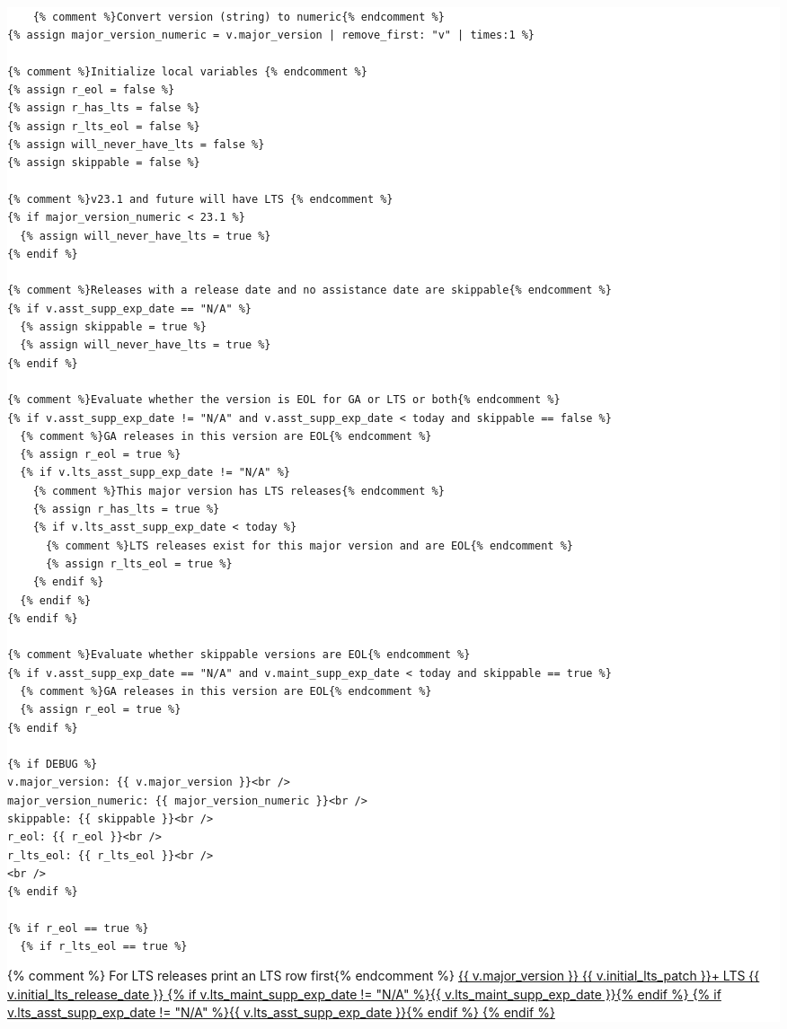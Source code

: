         {% comment %}Convert version (string) to numeric{% endcomment %}
    {% assign major_version_numeric = v.major_version | remove_first: "v" | times:1 %}

    {% comment %}Initialize local variables {% endcomment %}
    {% assign r_eol = false %}
    {% assign r_has_lts = false %}
    {% assign r_lts_eol = false %}
    {% assign will_never_have_lts = false %}
    {% assign skippable = false %}

    {% comment %}v23.1 and future will have LTS {% endcomment %}
    {% if major_version_numeric < 23.1 %}
      {% assign will_never_have_lts = true %}
    {% endif %}

    {% comment %}Releases with a release date and no assistance date are skippable{% endcomment %}
    {% if v.asst_supp_exp_date == "N/A" %}
      {% assign skippable = true %}
      {% assign will_never_have_lts = true %}
    {% endif %}

    {% comment %}Evaluate whether the version is EOL for GA or LTS or both{% endcomment %}
    {% if v.asst_supp_exp_date != "N/A" and v.asst_supp_exp_date < today and skippable == false %}
      {% comment %}GA releases in this version are EOL{% endcomment %}
      {% assign r_eol = true %}
      {% if v.lts_asst_supp_exp_date != "N/A" %}
        {% comment %}This major version has LTS releases{% endcomment %}
        {% assign r_has_lts = true %}
        {% if v.lts_asst_supp_exp_date < today %}
          {% comment %}LTS releases exist for this major version and are EOL{% endcomment %}
          {% assign r_lts_eol = true %}
        {% endif %}
      {% endif %}
    {% endif %}

    {% comment %}Evaluate whether skippable versions are EOL{% endcomment %}
    {% if v.asst_supp_exp_date == "N/A" and v.maint_supp_exp_date < today and skippable == true %}
      {% comment %}GA releases in this version are EOL{% endcomment %}
      {% assign r_eol = true %}
    {% endif %}

    {% if DEBUG %}
    v.major_version: {{ v.major_version }}<br />
    major_version_numeric: {{ major_version_numeric }}<br />
    skippable: {{ skippable }}<br />
    r_eol: {{ r_eol }}<br />
    r_lts_eol: {{ r_lts_eol }}<br />
    <br />
    {% endif %}

    {% if r_eol == true %}
      {% if r_lts_eol == true %}
  <tr class="eol">{% comment %} For LTS releases print an LTS row first{% endcomment %}
    <td><a href="{% link releases/{{ v.major_version }}.md %}">{{ v.major_version }}</td>
    <td>{{ v.initial_lts_patch }}+</td>
    <td>LTS</td>
    <td>{{ v.initial_lts_release_date }}</td>
    <td>{% if v.lts_maint_supp_exp_date != "N/A" %}{{ v.lts_maint_supp_exp_date }}{% endif %}</td>
    <td>{% if v.lts_asst_supp_exp_date != "N/A" %}{{ v.lts_asst_supp_exp_date }}{% endif %}</td>
  </tr>
      {% endif %}
